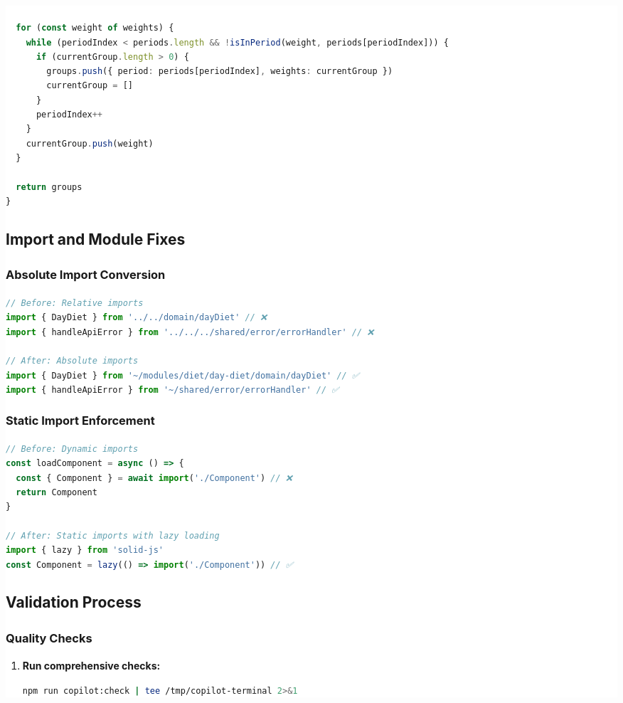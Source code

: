 ```typescript
  
  for (const weight of weights) {
    while (periodIndex < periods.length && !isInPeriod(weight, periods[periodIndex])) {
      if (currentGroup.length > 0) {
        groups.push({ period: periods[periodIndex], weights: currentGroup })
        currentGroup = []
      }
      periodIndex++
    }
    currentGroup.push(weight)
  }
  
  return groups
}
```

## Import and Module Fixes

### Absolute Import Conversion
```typescript
// Before: Relative imports
import { DayDiet } from '../../domain/dayDiet' // ❌
import { handleApiError } from '../../../shared/error/errorHandler' // ❌

// After: Absolute imports
import { DayDiet } from '~/modules/diet/day-diet/domain/dayDiet' // ✅
import { handleApiError } from '~/shared/error/errorHandler' // ✅
```

### Static Import Enforcement
```typescript
// Before: Dynamic imports
const loadComponent = async () => {
  const { Component } = await import('./Component') // ❌
  return Component
}

// After: Static imports with lazy loading
import { lazy } from 'solid-js'
const Component = lazy(() => import('./Component')) // ✅
```

## Validation Process

### Quality Checks
1. **Run comprehensive checks:**
   ```bash
   npm run copilot:check | tee /tmp/copilot-terminal 2>&1
   ```
